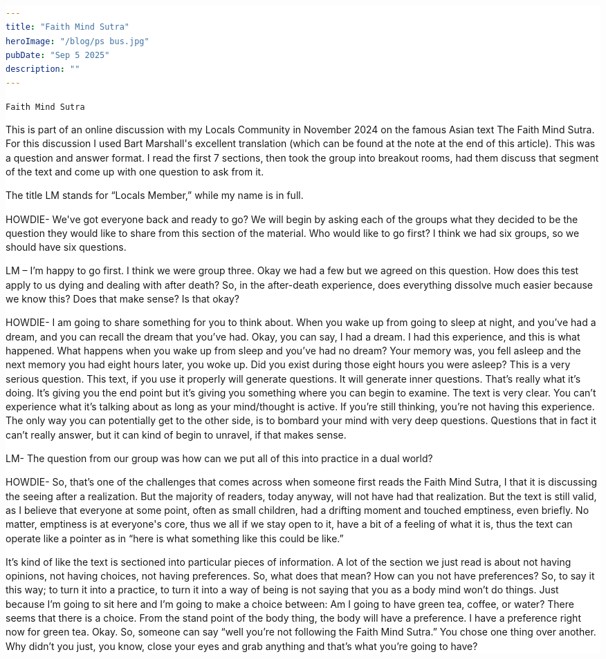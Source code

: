 ```yaml
---
title: "Faith Mind Sutra"
heroImage: "/blog/ps bus.jpg"
pubDate: "Sep 5 2025"
description: ""
---
```



	Faith Mind Sutra

This is part of an online discussion with my Locals Community in November 2024 on the famous Asian text The Faith Mind Sutra. For this discussion I used Bart Marshall's excellent translation (which can be found at the note at the end of this article). This was a question and answer format. I read the first 7 sections, then took the group into breakout rooms, had them discuss that segment of the text and come up with one question to ask from it. 

The title LM stands for “Locals Member,” while my name is in full.

HOWDIE- We've got everyone back and ready to go? We will begin by asking each of the groups what they decided to be the question they would like to share from this section of the material. Who would like to go first? I think we had six groups, so we should have six questions.  

LM – I’m happy to go first. I think we were group three. Okay we had a few but we agreed on this question. How does this test apply to us dying and dealing with after death? So, in the after-death experience, does everything dissolve much easier because we know this? Does that make sense? Is that okay?

HOWDIE- I am going to share something for you to think about. When you wake up from going to sleep at night, and you’ve had a dream, and you can recall the dream that you’ve had. Okay, you can say,  I had a dream. I had this experience, and this is what happened. What happens when you wake up from sleep and you’ve had no dream? Your memory was, you fell asleep and the next memory you had eight hours later, you woke up. Did you exist during those eight hours you were asleep? This is a very serious question. This text, if you use it properly will generate questions. It will generate inner questions. That’s really what it’s doing. It’s giving you the end point but it’s giving you something where you can begin to examine. The text is very clear. You can’t experience what it’s talking about as long as your mind/thought is active. If you’re still thinking, you’re not having this experience. The only way you can potentially get to the other side, is to bombard your mind with very deep questions. Questions that in fact it can’t really answer, but it can kind of begin to unravel, if that makes sense. 

LM- The question from our group was how can we put all of this into practice in a dual world? 

HOWDIE- So, that’s one of the challenges that comes across when someone first reads the Faith Mind Sutra, I that it is discussing the seeing after a realization. But the majority of readers, today anyway, will not have had that realization. But the text is still valid, as I believe that everyone at some point, often as small children, had a drifting moment and touched emptiness, even briefly. No matter, emptiness is at everyone's core, thus we all if we stay open to it, have a bit of a feeling of what it is, thus the text can operate like a pointer as in “here is what something like this could be like.”

It’s kind of like the text is sectioned into particular pieces of information. A lot of the section we just read is about not having opinions, not having choices, not having preferences. So, what does that mean? How can you not have preferences? So, to say it this way; to turn it into a practice, to turn it into a way of being is not saying that you as a body mind won’t do things. Just because I’m going to sit here and I’m going to make a choice between: Am I going to have green tea, coffee, or water? There seems that there is a choice. From the stand point of the body thing, the body will have a preference. I have a preference right now for green tea. Okay. So, someone can say “well you’re not following the Faith Mind Sutra.” You chose one thing over another. Why didn’t you just, you know, close your eyes and grab anything and that’s what you’re going to have? 
